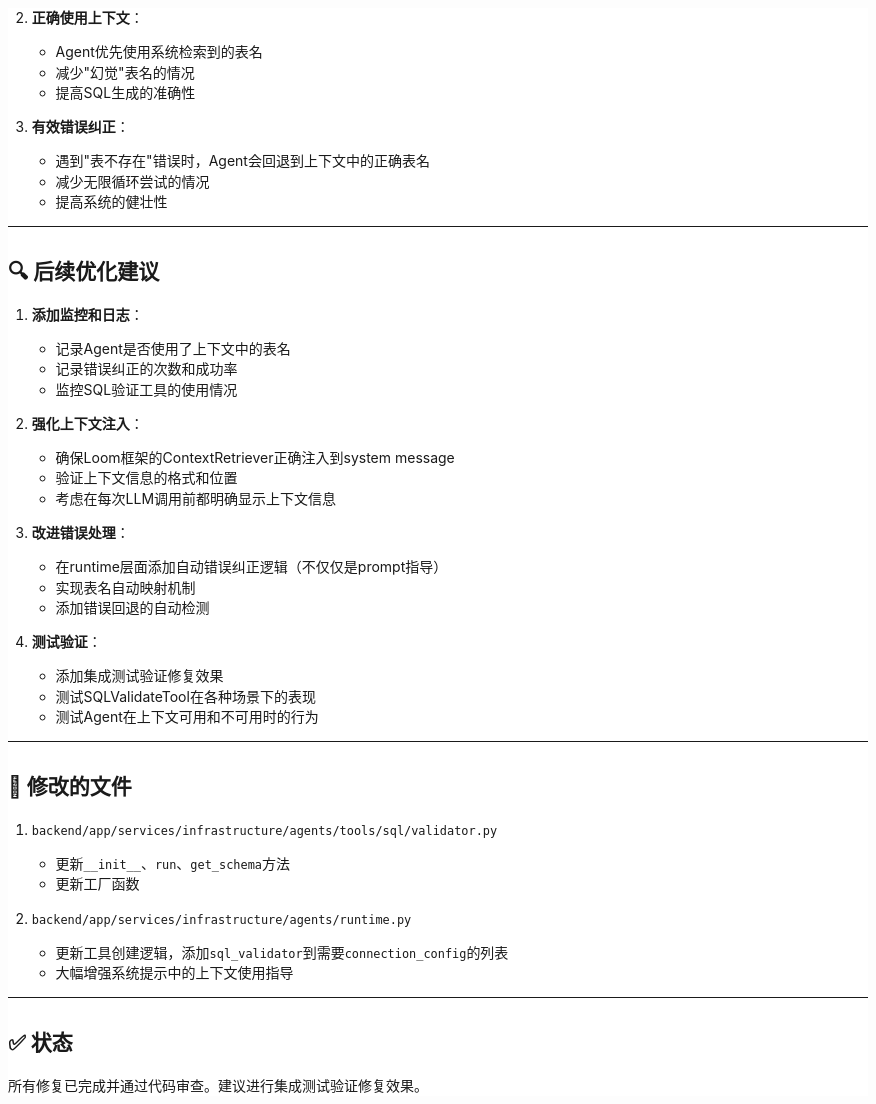 2. **正确使用上下文**：
   - Agent优先使用系统检索到的表名
   - 减少"幻觉"表名的情况
   - 提高SQL生成的准确性

3. **有效错误纠正**：
   - 遇到"表不存在"错误时，Agent会回退到上下文中的正确表名
   - 减少无限循环尝试的情况
   - 提高系统的健壮性

---

## 🔍 后续优化建议

1. **添加监控和日志**：
   - 记录Agent是否使用了上下文中的表名
   - 记录错误纠正的次数和成功率
   - 监控SQL验证工具的使用情况

2. **强化上下文注入**：
   - 确保Loom框架的ContextRetriever正确注入到system message
   - 验证上下文信息的格式和位置
   - 考虑在每次LLM调用前都明确显示上下文信息

3. **改进错误处理**：
   - 在runtime层面添加自动错误纠正逻辑（不仅仅是prompt指导）
   - 实现表名自动映射机制
   - 添加错误回退的自动检测

4. **测试验证**：
   - 添加集成测试验证修复效果
   - 测试SQLValidateTool在各种场景下的表现
   - 测试Agent在上下文可用和不可用时的行为

---

## 📝 修改的文件

1. `backend/app/services/infrastructure/agents/tools/sql/validator.py`
   - 更新`__init__`、`run`、`get_schema`方法
   - 更新工厂函数

2. `backend/app/services/infrastructure/agents/runtime.py`
   - 更新工具创建逻辑，添加`sql_validator`到需要`connection_config`的列表
   - 大幅增强系统提示中的上下文使用指导

---

## ✅ 状态

所有修复已完成并通过代码审查。建议进行集成测试验证修复效果。

